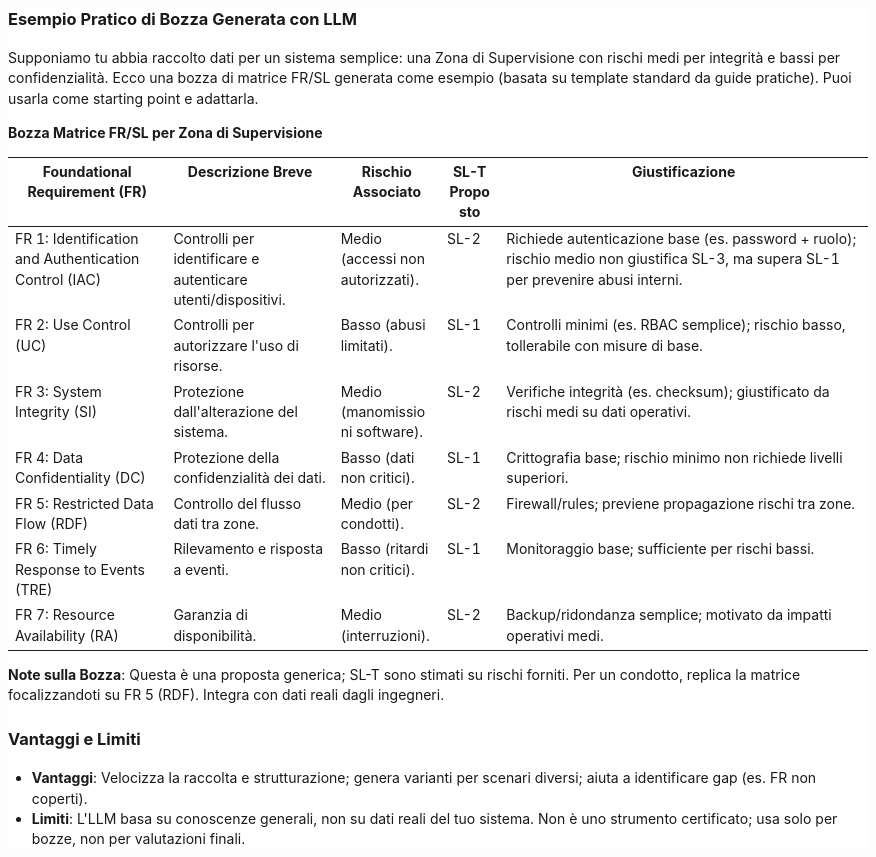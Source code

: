 ### Esempio Pratico di Bozza Generata con LLM
Supponiamo tu abbia raccolto dati per un sistema semplice: una Zona di Supervisione con rischi medi per integrità e bassi per confidenzialità. Ecco una bozza di matrice FR/SL generata come esempio (basata su template standard da guide pratiche). Puoi usarla come starting point e adattarla.

**Bozza Matrice FR/SL per Zona di Supervisione**

| Foundational Requirement (FR) | Descrizione Breve | Rischio Associato | SL-T Proposto | Giustificazione |
|-------------------------------|-------------------|-------------------|---------------|-----------------|
| FR 1: Identification and Authentication Control (IAC) | Controlli per identificare e autenticare utenti/dispositivi. | Medio (accessi non autorizzati). | SL-2 | Richiede autenticazione base (es. password + ruolo); rischio medio non giustifica SL-3, ma supera SL-1 per prevenire abusi interni. |
| FR 2: Use Control (UC) | Controlli per autorizzare l'uso di risorse. | Basso (abusi limitati). | SL-1 | Controlli minimi (es. RBAC semplice); rischio basso, tollerabile con misure di base. |
| FR 3: System Integrity (SI) | Protezione dall'alterazione del sistema. | Medio (manomissioni software). | SL-2 | Verifiche integrità (es. checksum); giustificato da rischi medi su dati operativi. |
| FR 4: Data Confidentiality (DC) | Protezione della confidenzialità dei dati. | Basso (dati non critici). | SL-1 | Crittografia base; rischio minimo non richiede livelli superiori. |
| FR 5: Restricted Data Flow (RDF) | Controllo del flusso dati tra zone. | Medio (per condotti). | SL-2 | Firewall/rules; previene propagazione rischi tra zone. |
| FR 6: Timely Response to Events (TRE) | Rilevamento e risposta a eventi. | Basso (ritardi non critici). | SL-1 | Monitoraggio base; sufficiente per rischi bassi. |
| FR 7: Resource Availability (RA) | Garanzia di disponibilità. | Medio (interruzioni). | SL-2 | Backup/ridondanza semplice; motivato da impatti operativi medi. |

**Note sulla Bozza**: Questa è una proposta generica; SL-T sono stimati su rischi forniti. Per un condotto, replica la matrice focalizzandoti su FR 5 (RDF). Integra con dati reali dagli ingegneri.

### Vantaggi e Limiti
- **Vantaggi**: Velocizza la raccolta e strutturazione; genera varianti per scenari diversi; aiuta a identificare gap (es. FR non coperti).
- **Limiti**: L'LLM basa su conoscenze generali, non su dati reali del tuo sistema. Non è uno strumento certificato; usa solo per bozze, non per valutazioni finali.
